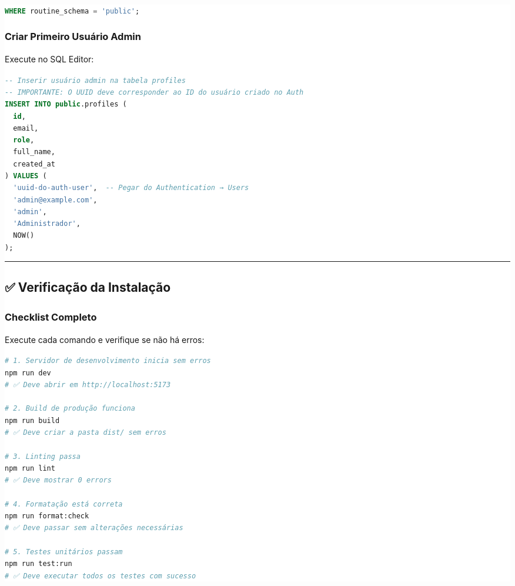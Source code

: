 ```sql
WHERE routine_schema = 'public';
```

### Criar Primeiro Usuário Admin

Execute no SQL Editor:

```sql
-- Inserir usuário admin na tabela profiles
-- IMPORTANTE: O UUID deve corresponder ao ID do usuário criado no Auth
INSERT INTO public.profiles (
  id,
  email,
  role,
  full_name,
  created_at
) VALUES (
  'uuid-do-auth-user',  -- Pegar do Authentication → Users
  'admin@example.com',
  'admin',
  'Administrador',
  NOW()
);
```

---

## ✅ Verificação da Instalação

### Checklist Completo

Execute cada comando e verifique se não há erros:

```bash
# 1. Servidor de desenvolvimento inicia sem erros
npm run dev
# ✅ Deve abrir em http://localhost:5173

# 2. Build de produção funciona
npm run build
# ✅ Deve criar a pasta dist/ sem erros

# 3. Linting passa
npm run lint
# ✅ Deve mostrar 0 errors

# 4. Formatação está correta
npm run format:check
# ✅ Deve passar sem alterações necessárias

# 5. Testes unitários passam
npm run test:run
# ✅ Deve executar todos os testes com sucesso
```
